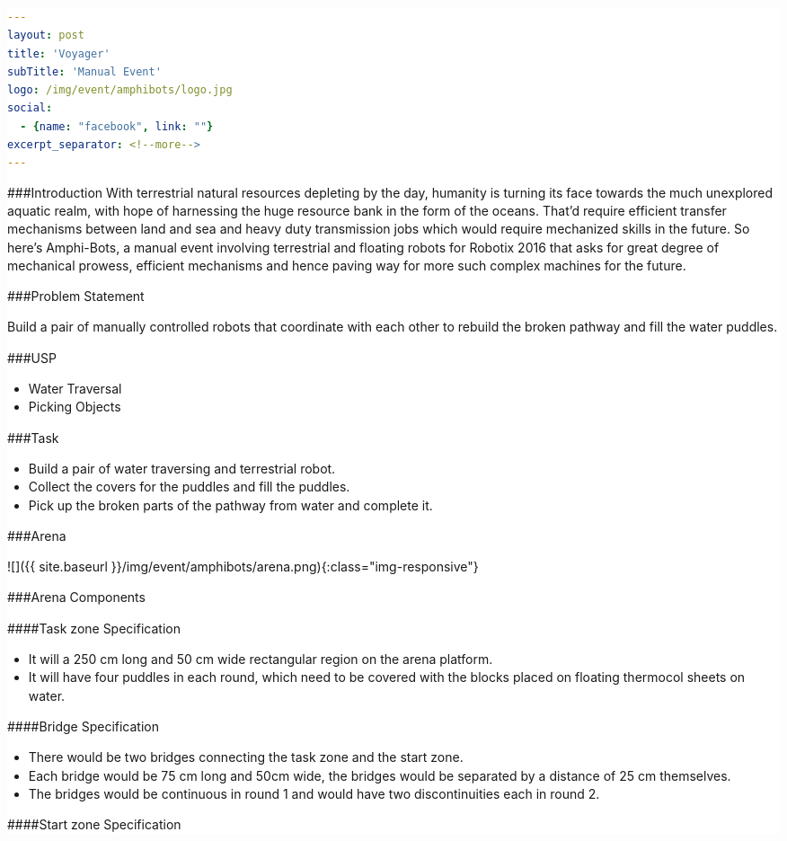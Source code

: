 ```yaml
---
layout: post
title: 'Voyager'
subTitle: 'Manual Event'
logo: /img/event/amphibots/logo.jpg
social:
  - {name: "facebook", link: ""}
excerpt_separator: <!--more-->
---
```



###Introduction
With terrestrial natural resources depleting by the day, humanity is turning its face towards the much unexplored aquatic realm, with hope of harnessing the huge resource bank in the form of the oceans. That’d require efficient transfer mechanisms between land and sea and heavy duty transmission jobs which would require mechanized skills in the future. So here’s Amphi-Bots, a manual event involving terrestrial and floating robots for Robotix 2016 that asks for great degree of mechanical prowess, efficient mechanisms and hence paving way for more such complex machines for the future.

###Problem Statement

Build a pair of manually controlled robots that coordinate with each other to rebuild the broken pathway and fill the water puddles.

###USP

- Water Traversal
- Picking Objects

###Task 

- Build a pair of water traversing and terrestrial robot.
- Collect the covers for the puddles and fill the puddles.
- Pick up the broken parts of the pathway from water and complete it.

###Arena

![]({{ site.baseurl }}/img/event/amphibots/arena.png){:class="img-responsive"}

###Arena Components

####Task zone Specification

- It will a 250 cm long and 50 cm wide rectangular region on the arena platform.
- It will have four puddles in each round, which need to be covered with the blocks placed on floating thermocol sheets on water.

####Bridge Specification

- There would be two bridges connecting the task zone and the start zone.
- Each bridge would be 75 cm long and 50cm wide, the bridges would be separated by a distance of 25 cm themselves.
- The bridges would be continuous in round 1 and would have two discontinuities each in round 2.

####Start zone Specification
